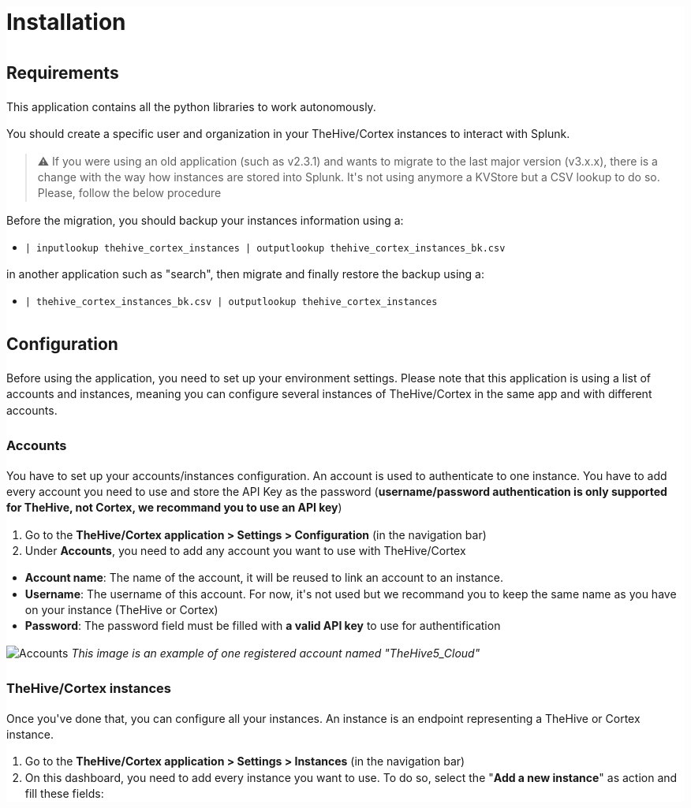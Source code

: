 # Installation

## Requirements

This application contains all the python libraries to work autonomously.

You should create a specific user and organization in your TheHive/Cortex instances to interact with Splunk.

> ⚠️ If you were using an old application (such as v2.3.1) and wants to migrate to the last major version (v3.x.x), there is a change with the way how instances are stored into Splunk. It's not using anymore a KVStore but a CSV lookup to do so. Please, follow the below procedure

Before the migration, you should backup your instances information using a:

- `| inputlookup thehive_cortex_instances | outputlookup thehive_cortex_instances_bk.csv`

in another application such as "search", then migrate and finally restore the backup using a:

- `| thehive_cortex_instances_bk.csv | outputlookup thehive_cortex_instances`

## Configuration

Before using the application, you need to set up your environment settings. Please note that this application is using a list of accounts and instances, meaning you can configure several instances of TheHive/Cortex in the same app and with different accounts.

### Accounts

You have to set up your accounts/instances configuration.
An account is used to authenticate to one instance. You have to add every account you need to use and store the API Key as the password (**username/password authentication is only supported for TheHive, not Cortex, we recommand you to use an API key**)

1. Go to the **TheHive/Cortex application > Settings > Configuration** (in the navigation bar)
2. Under **Accounts**, you need to add any account you want to use with TheHive/Cortex

- **Account name**: The name of the account, it will be reused to link an account to an instance.  
- **Username**: The username of this account. For now, it's not used but we recommand you to keep the same name as you have on your instance (TheHive or Cortex)
- **Password**: The password field must be filled with **a valid API key** to use for authentification

![Accounts](../images/accounts.png)
*This image is an example of one registered account named "TheHive5_Cloud"*

### TheHive/Cortex instances

Once you've done that, you can configure all your instances. An instance is an endpoint representing a TheHive or Cortex instance.

1. Go to the **TheHive/Cortex application > Settings > Instances** (in the navigation bar)
2. On this dashboard, you need to add every instance you want to use. To do so, select the "**Add a new instance**" as action and fill these fields:
